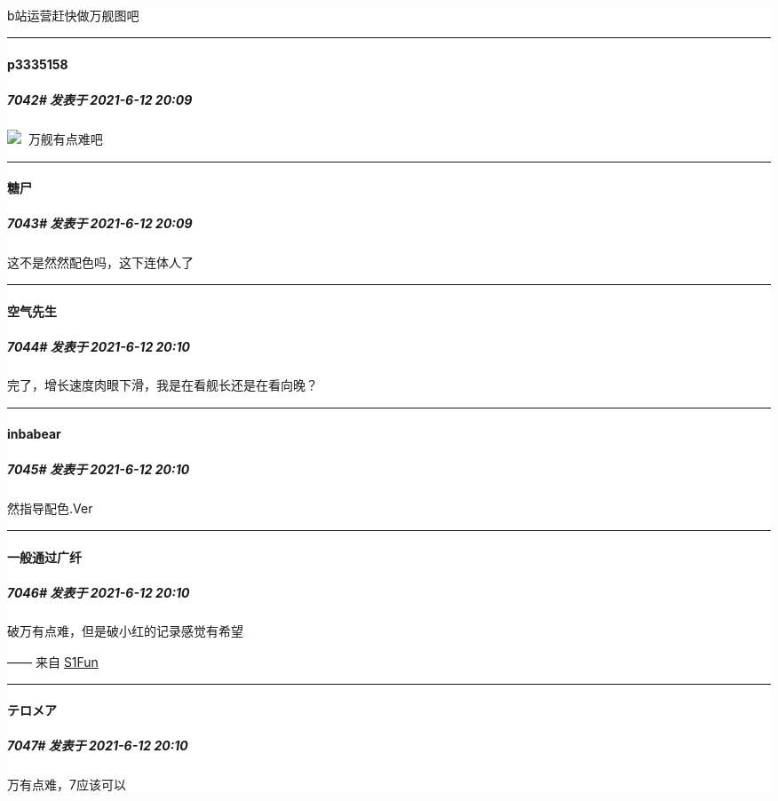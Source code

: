 
b站运营赶快做万舰图吧


-----

####  p3335158  
##### 7042#       发表于 2021-6-12 20:09


<img src="https://static.saraba1st.com/image/smiley/face2017/169.gif" referrerpolicy="no-referrer">  万舰有点难吧


-----

####  糖尸  
##### 7043#       发表于 2021-6-12 20:09


这不是然然配色吗，这下连体人了


-----

####  空气先生  
##### 7044#       发表于 2021-6-12 20:10


完了，增长速度肉眼下滑，我是在看舰长还是在看向晚？


-----

####  inbabear  
##### 7045#       发表于 2021-6-12 20:10


然指导配色.Ver


-----

####  一般通过广纤  
##### 7046#       发表于 2021-6-12 20:10


破万有点难，但是破小红的记录感觉有希望

—— 来自 [S1Fun](https://s1fun.koalcat.com)


-----

####  テロメア  
##### 7047#       发表于 2021-6-12 20:10


万有点难，7应该可以

